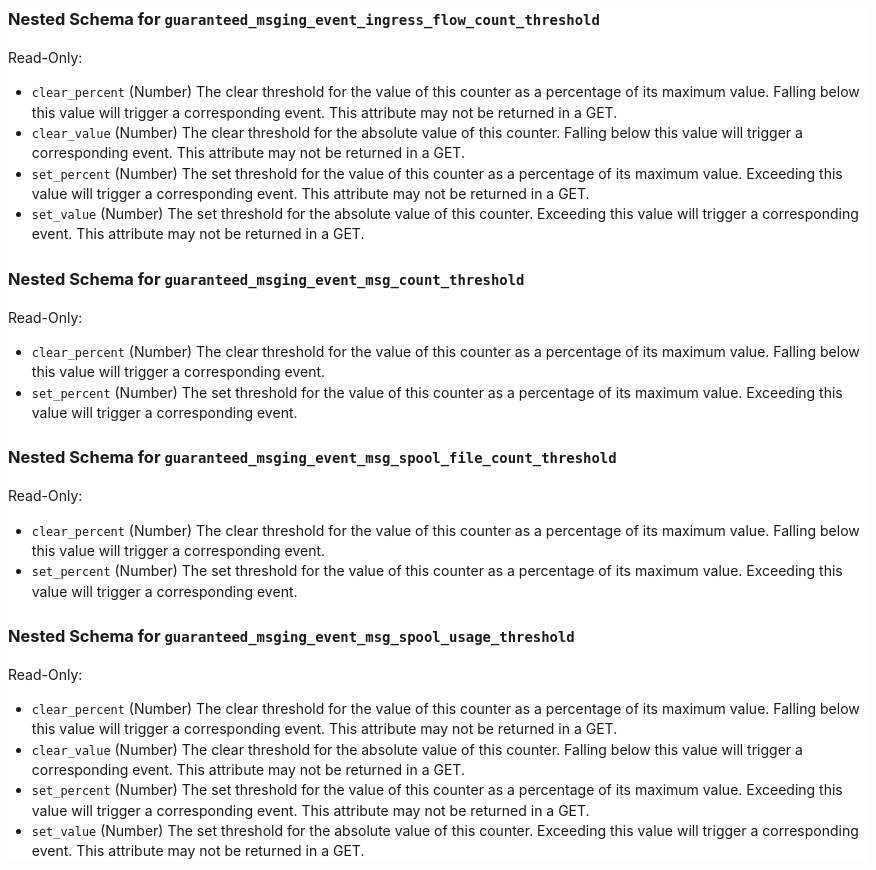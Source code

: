 
<a id="nestedatt--guaranteed_msging_event_ingress_flow_count_threshold"></a>
### Nested Schema for `guaranteed_msging_event_ingress_flow_count_threshold`

Read-Only:

- `clear_percent` (Number) The clear threshold for the value of this counter as a percentage of its maximum value. Falling below this value will trigger a corresponding event. This attribute may not be returned in a GET.
- `clear_value` (Number) The clear threshold for the absolute value of this counter. Falling below this value will trigger a corresponding event. This attribute may not be returned in a GET.
- `set_percent` (Number) The set threshold for the value of this counter as a percentage of its maximum value. Exceeding this value will trigger a corresponding event. This attribute may not be returned in a GET.
- `set_value` (Number) The set threshold for the absolute value of this counter. Exceeding this value will trigger a corresponding event. This attribute may not be returned in a GET.


<a id="nestedatt--guaranteed_msging_event_msg_count_threshold"></a>
### Nested Schema for `guaranteed_msging_event_msg_count_threshold`

Read-Only:

- `clear_percent` (Number) The clear threshold for the value of this counter as a percentage of its maximum value. Falling below this value will trigger a corresponding event.
- `set_percent` (Number) The set threshold for the value of this counter as a percentage of its maximum value. Exceeding this value will trigger a corresponding event.


<a id="nestedatt--guaranteed_msging_event_msg_spool_file_count_threshold"></a>
### Nested Schema for `guaranteed_msging_event_msg_spool_file_count_threshold`

Read-Only:

- `clear_percent` (Number) The clear threshold for the value of this counter as a percentage of its maximum value. Falling below this value will trigger a corresponding event.
- `set_percent` (Number) The set threshold for the value of this counter as a percentage of its maximum value. Exceeding this value will trigger a corresponding event.


<a id="nestedatt--guaranteed_msging_event_msg_spool_usage_threshold"></a>
### Nested Schema for `guaranteed_msging_event_msg_spool_usage_threshold`

Read-Only:

- `clear_percent` (Number) The clear threshold for the value of this counter as a percentage of its maximum value. Falling below this value will trigger a corresponding event. This attribute may not be returned in a GET.
- `clear_value` (Number) The clear threshold for the absolute value of this counter. Falling below this value will trigger a corresponding event. This attribute may not be returned in a GET.
- `set_percent` (Number) The set threshold for the value of this counter as a percentage of its maximum value. Exceeding this value will trigger a corresponding event. This attribute may not be returned in a GET.
- `set_value` (Number) The set threshold for the absolute value of this counter. Exceeding this value will trigger a corresponding event. This attribute may not be returned in a GET.
